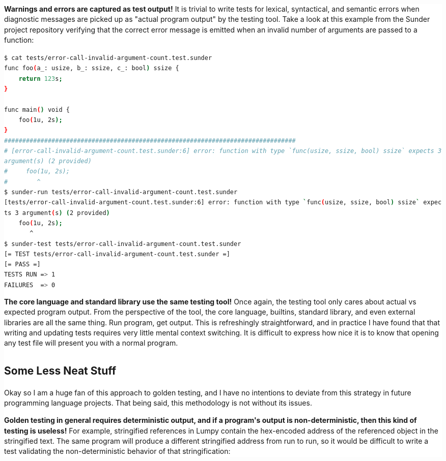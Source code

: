 **Warnings and errors are captured as test output!** It is trivial to write
tests for lexical, syntactical, and semantic errors when diagnostic messages
are picked up as "actual program output" by the testing tool. Take a look at
this example from the Sunder project repository verifying that the correct
error message is emitted when an invalid number of arguments are passed to a
function:

```sh
$ cat tests/error-call-invalid-argument-count.test.sunder
func foo(a_: usize, b_: ssize, c_: bool) ssize {
    return 123s;
}

func main() void {
    foo(1u, 2s);
}
################################################################################
# [error-call-invalid-argument-count.test.sunder:6] error: function with type `func(usize, ssize, bool) ssize` expects 3 argument(s) (2 provided)
#     foo(1u, 2s);
#        ^
$ sunder-run tests/error-call-invalid-argument-count.test.sunder
[tests/error-call-invalid-argument-count.test.sunder:6] error: function with type `func(usize, ssize, bool) ssize` expects 3 argument(s) (2 provided)
    foo(1u, 2s);
       ^
$ sunder-test tests/error-call-invalid-argument-count.test.sunder
[= TEST tests/error-call-invalid-argument-count.test.sunder =]
[= PASS =]
TESTS RUN => 1
FAILURES  => 0
```

**The core language and standard library use the same testing tool!** Once
again, the testing tool only cares about actual vs expected program output.
From the perspective of the tool, the core language, builtins, standard
library, and even external libraries are all the same thing. Run program, get
output. This is refreshingly straightforward, and in practice I have found that
that writing and updating tests requires very little mental context switching.
It is difficult to express how nice it is to know that opening any test file
will present you with a normal program.

## Some Less Neat Stuff

Okay so I am a huge fan of this approach to golden testing, and I have no
intentions to deviate from this strategy in future programming language
projects. That being said, this methodology is not without its issues.

**Golden testing in general requires deterministic output, and if a program's
output is non-deterministic, then this kind of testing is useless!** For
example, stringified references in Lumpy contain the hex-encoded address of the
referenced object in the stringified text. The same program will produce a
different stringified address from run to run, so it would be difficult to
write a test validating the non-deterministic behavior of that stringification:
